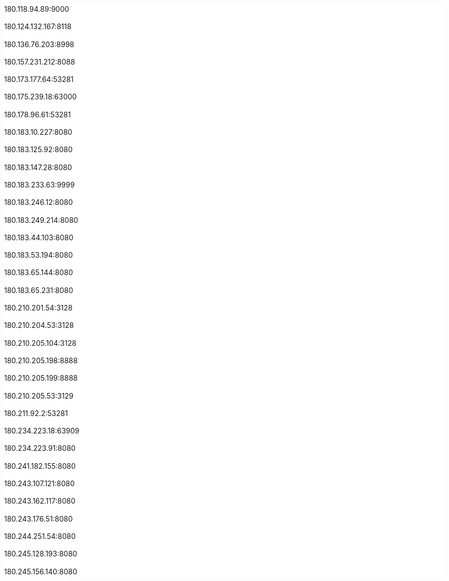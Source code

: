 180.118.94.89:9000

180.124.132.167:8118

180.136.76.203:8998

180.157.231.212:8088

180.173.177.64:53281

180.175.239.18:63000

180.178.96.61:53281

180.183.10.227:8080

180.183.125.92:8080

180.183.147.28:8080

180.183.233.63:9999

180.183.246.12:8080

180.183.249.214:8080

180.183.44.103:8080

180.183.53.194:8080

180.183.65.144:8080

180.183.65.231:8080

180.210.201.54:3128

180.210.204.53:3128

180.210.205.104:3128

180.210.205.198:8888

180.210.205.199:8888

180.210.205.53:3129

180.211.92.2:53281

180.234.223.18:63909

180.234.223.91:8080

180.241.182.155:8080

180.243.107.121:8080

180.243.162.117:8080

180.243.176.51:8080

180.244.251.54:8080

180.245.128.193:8080

180.245.156.140:8080
